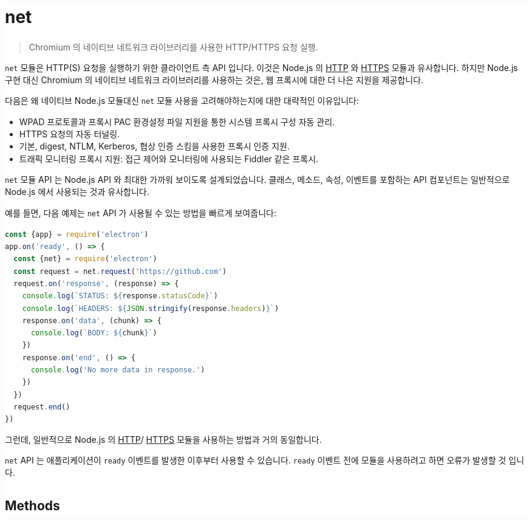 # net

> Chromium 의 네이티브 네트워크 라이브러리를 사용한 HTTP/HTTPS 요청 실행.

`net` 모듈은 HTTP(S) 요청을 실행하기 위한 클라이언트 측 API 입니다. 이것은
Node.js 의 [HTTP](https://nodejs.org/api/http.html) 와
[HTTPS](https://nodejs.org/api/https.html) 모듈과 유사합니다. 하지만 Node.js
구현 대신 Chromium 의 네이티브 네트워크 라이브러리를 사용하는 것은, 웹 프록시에
대한 더 나은 지원을 제공합니다.

다음은 왜 네이티브 Node.js 모듈대신 `net` 모듈 사용을 고려해야하는지에 대한
대략적인 이유입니다:

* WPAD 프로토콜과 프록시 PAC 환경설정 파일 지원을 통한 시스템 프록시 구성 자동
  관리.
* HTTPS 요청의 자동 터널링.
* 기본, digest, NTLM, Kerberos, 협상 인증 스킴을 사용한 프록시 인증 지원.
* 트래픽 모니터링 프록시 지원: 접근 제어와 모니터링에 사용되는 Fiddler 같은
  프록시.

`net` 모듈 API 는 Node.js API 와 최대한 가까워 보이도록 설계되었습니다. 클래스,
메소드, 속성, 이벤트를 포함하는 API 컴포넌트는 일반적으로 Node.js 에서 사용되는
것과 유사합니다.

예를 들면, 다음 예제는 `net` API 가 사용될 수 있는 방법을 빠르게 보여줍니다:

```javascript
const {app} = require('electron')
app.on('ready', () => {
  const {net} = require('electron')
  const request = net.request('https://github.com')
  request.on('response', (response) => {
    console.log(`STATUS: ${response.statusCode}`)
    console.log(`HEADERS: ${JSON.stringify(response.headers)}`)
    response.on('data', (chunk) => {
      console.log(`BODY: ${chunk}`)
    })
    response.on('end', () => {
      console.log('No more data in response.')
    })
  })
  request.end()
})
```

그런데, 일반적으로 Node.js 의 [HTTP](https://nodejs.org/api/http.html)/
[HTTPS](https://nodejs.org/api/https.html) 모듈을 사용하는 방법과 거의
동일합니다.

`net` API 는 애플리케이션이 `ready` 이벤트를 발생한 이후부터 사용할 수 있습니다.
`ready` 이벤트 전에 모듈을 사용하려고 하면 오류가 발생할 것 입니다.

## Methods
